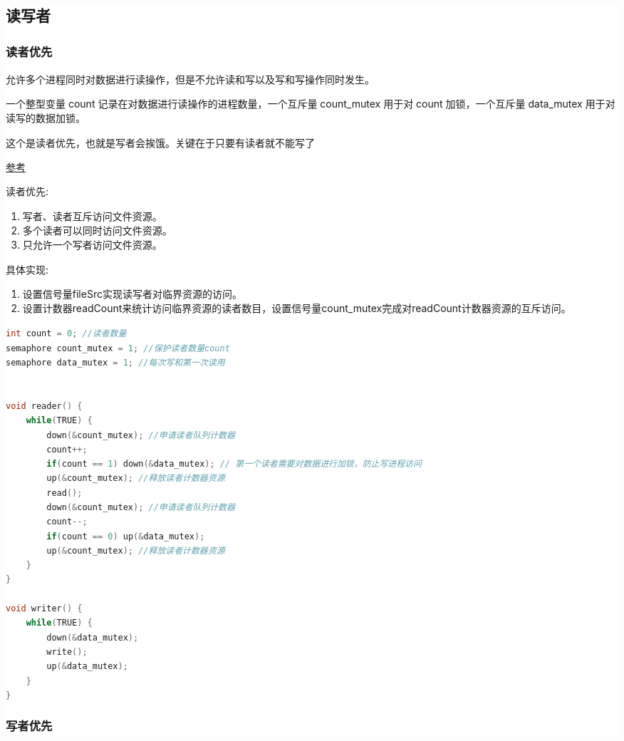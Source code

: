 ## 读写者

### 读者优先

允许多个进程同时对数据进行读操作，但是不允许读和写以及写和写操作同时发生。

一个整型变量 count 记录在对数据进行读操作的进程数量，一个互斥量 count_mutex 用于对 count 加锁，一个互斥量 data_mutex 用于对读写的数据加锁。

这个是读者优先，也就是写者会挨饿。关键在于只要有读者就不能写了

[参考](https://blog.csdn.net/c1194758555/article/details/52805918)

读者优先:
1. 写者、读者互斥访问文件资源。
2. 多个读者可以同时访问文件资源。
3. 只允许一个写者访问文件资源。

具体实现:
1. 设置信号量fileSrc实现读写者对临界资源的访问。
2. 设置计数器readCount来统计访问临界资源的读者数目，设置信号量count_mutex完成对readCount计数器资源的互斥访问。

```c
int count = 0; //读者数量
semaphore count_mutex = 1; //保护读者数量count
semaphore data_mutex = 1; //每次写和第一次读用


void reader() {
    while(TRUE) {
        down(&count_mutex); //申请读者队列计数器
        count++;
        if(count == 1) down(&data_mutex); // 第一个读者需要对数据进行加锁，防止写进程访问
        up(&count_mutex); //释放读者计数器资源
        read();
        down(&count_mutex); //申请读者队列计数器
        count--;
        if(count == 0) up(&data_mutex);
        up(&count_mutex); //释放读者计数器资源
    }
}

void writer() {
    while(TRUE) {
        down(&data_mutex);
        write();
        up(&data_mutex);
    }
}

```


### 写者优先
